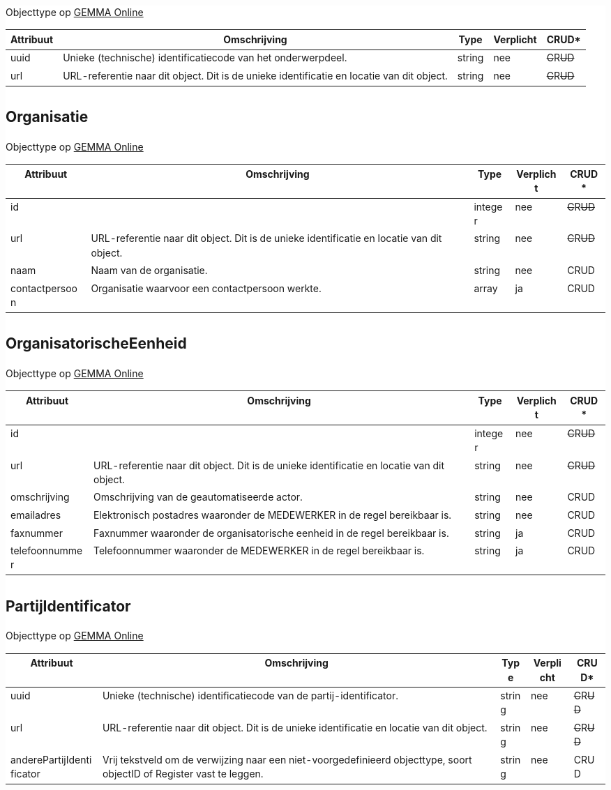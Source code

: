 Objecttype op [GEMMA Online](https://www.gemmaonline.nl/index.php/Rgbz_1.0/doc/objecttype/onderwerpobject)

| Attribuut | Omschrijving | Type | Verplicht | CRUD* |
| --- | --- | --- | --- | --- |
| uuid | Unieke (technische) identificatiecode van het onderwerpdeel. | string | nee | ~~C~~​R​~~U~~​~~D~~ |
| url | URL-referentie naar dit object. Dit is de unieke identificatie en locatie van dit object. | string | nee | ~~C~~​R​~~U~~​~~D~~ |

## Organisatie

Objecttype op [GEMMA Online](https://www.gemmaonline.nl/index.php/Rgbz_1.0/doc/objecttype/organisatie)

| Attribuut | Omschrijving | Type | Verplicht | CRUD* |
| --- | --- | --- | --- | --- |
| id |  | integer | nee | ~~C~~​R​~~U~~​~~D~~ |
| url | URL-referentie naar dit object. Dit is de unieke identificatie en locatie van dit object. | string | nee | ~~C~~​R​~~U~~​~~D~~ |
| naam | Naam van de organisatie. | string | nee | C​R​U​D |
| contactpersoon | Organisatie waarvoor een contactpersoon werkte. | array | ja | C​R​U​D |

## OrganisatorischeEenheid

Objecttype op [GEMMA Online](https://www.gemmaonline.nl/index.php/Rgbz_1.0/doc/objecttype/organisatorischeeenheid)

| Attribuut | Omschrijving | Type | Verplicht | CRUD* |
| --- | --- | --- | --- | --- |
| id |  | integer | nee | ~~C~~​R​~~U~~​~~D~~ |
| url | URL-referentie naar dit object. Dit is de unieke identificatie en locatie van dit object. | string | nee | ~~C~~​R​~~U~~​~~D~~ |
| omschrijving | Omschrijving van de geautomatiseerde actor. | string | nee | C​R​U​D |
| emailadres | Elektronisch postadres waaronder de MEDEWERKER in de regel bereikbaar is. | string | nee | C​R​U​D |
| faxnummer | Faxnummer waaronder de organisatorische eenheid in de regel bereikbaar is. | string | ja | C​R​U​D |
| telefoonnummer | Telefoonnummer waaronder de MEDEWERKER in de regel bereikbaar is. | string | ja | C​R​U​D |

## PartijIdentificator

Objecttype op [GEMMA Online](https://www.gemmaonline.nl/index.php/Rgbz_1.0/doc/objecttype/partijidentificator)

| Attribuut | Omschrijving | Type | Verplicht | CRUD* |
| --- | --- | --- | --- | --- |
| uuid | Unieke (technische) identificatiecode van de partij-identificator. | string | nee | ~~C~~​R​~~U~~​~~D~~ |
| url | URL-referentie naar dit object. Dit is de unieke identificatie en locatie van dit object. | string | nee | ~~C~~​R​~~U~~​~~D~~ |
| anderePartijIdentificator | Vrij tekstveld om de verwijzing naar een niet-voorgedefinieerd objecttype, soort objectID of Register vast te leggen.  | string | nee | C​R​U​D |
